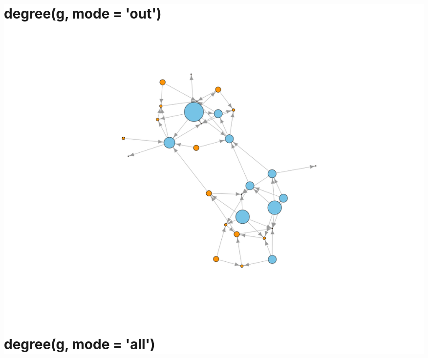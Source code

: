 degree(g, mode = 'out')
=========
![plot of chunk unnamed-chunk-34](PyDataDC2018Graphs-figure/unnamed-chunk-34-1.png)

degree(g, mode = 'all')
===========